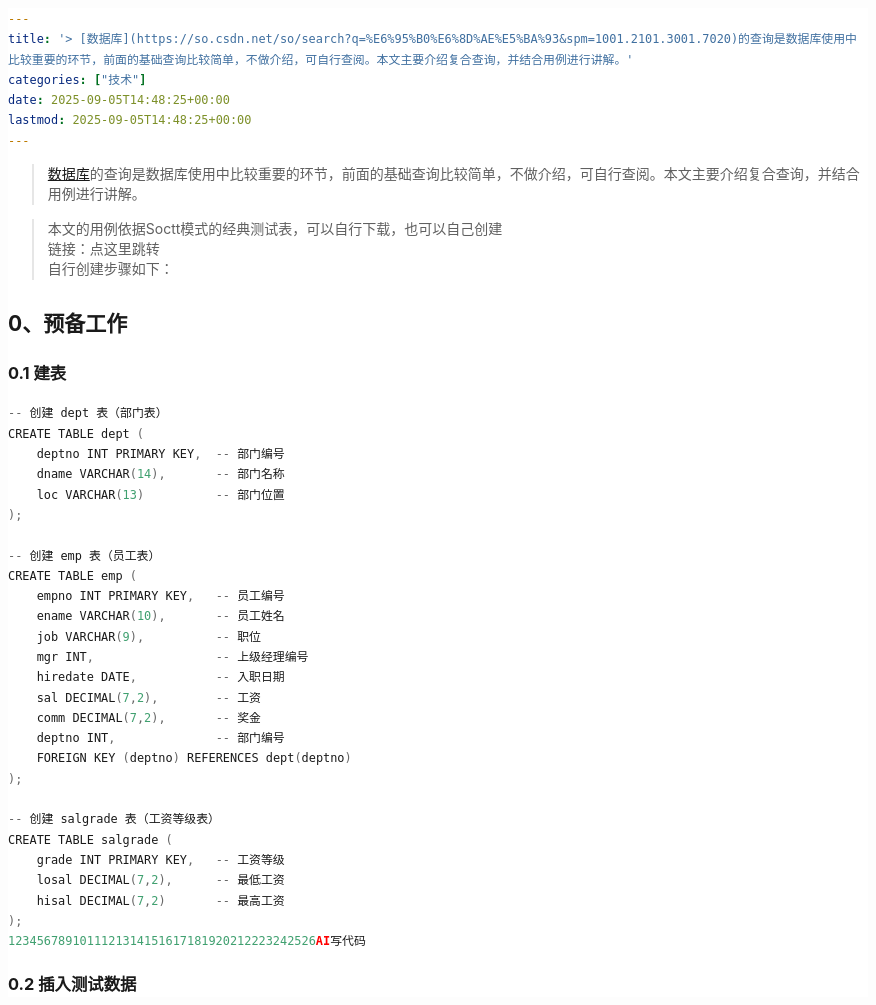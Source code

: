 ```yaml
---
title: '> [数据库](https://so.csdn.net/so/search?q=%E6%95%B0%E6%8D%AE%E5%BA%93&spm=1001.2101.3001.7020)的查询是数据库使用中比较重要的环节，前面的基础查询比较简单，不做介绍，可自行查阅。本文主要介绍复合查询，并结合用例进行讲解。'
categories: ["技术"]
date: 2025-09-05T14:48:25+00:00
lastmod: 2025-09-05T14:48:25+00:00
---
```


> [数据库](https://so.csdn.net/so/search?q=%E6%95%B0%E6%8D%AE%E5%BA%93&spm=1001.2101.3001.7020)的查询是数据库使用中比较重要的环节，前面的基础查询比较简单，不做介绍，可自行查阅。本文主要介绍复合查询，并结合用例进行讲解。

> 本文的用例依据Soctt模式的经典测试表，可以自行下载，也可以自己创建  
> 链接：点这里跳转  
> 自行创建步骤如下：

## 0、预备工作

### 0.1 建表

```c
-- 创建 dept 表（部门表）
CREATE TABLE dept (
    deptno INT PRIMARY KEY,  -- 部门编号
    dname VARCHAR(14),       -- 部门名称
    loc VARCHAR(13)          -- 部门位置
);

-- 创建 emp 表（员工表）
CREATE TABLE emp (
    empno INT PRIMARY KEY,   -- 员工编号
    ename VARCHAR(10),       -- 员工姓名
    job VARCHAR(9),          -- 职位
    mgr INT,                 -- 上级经理编号
    hiredate DATE,           -- 入职日期
    sal DECIMAL(7,2),        -- 工资
    comm DECIMAL(7,2),       -- 奖金
    deptno INT,              -- 部门编号
    FOREIGN KEY (deptno) REFERENCES dept(deptno)
);

-- 创建 salgrade 表（工资等级表）
CREATE TABLE salgrade (
    grade INT PRIMARY KEY,   -- 工资等级
    losal DECIMAL(7,2),      -- 最低工资
    hisal DECIMAL(7,2)       -- 最高工资
);
1234567891011121314151617181920212223242526AI写代码
```

### 0.2 插入测试数据
